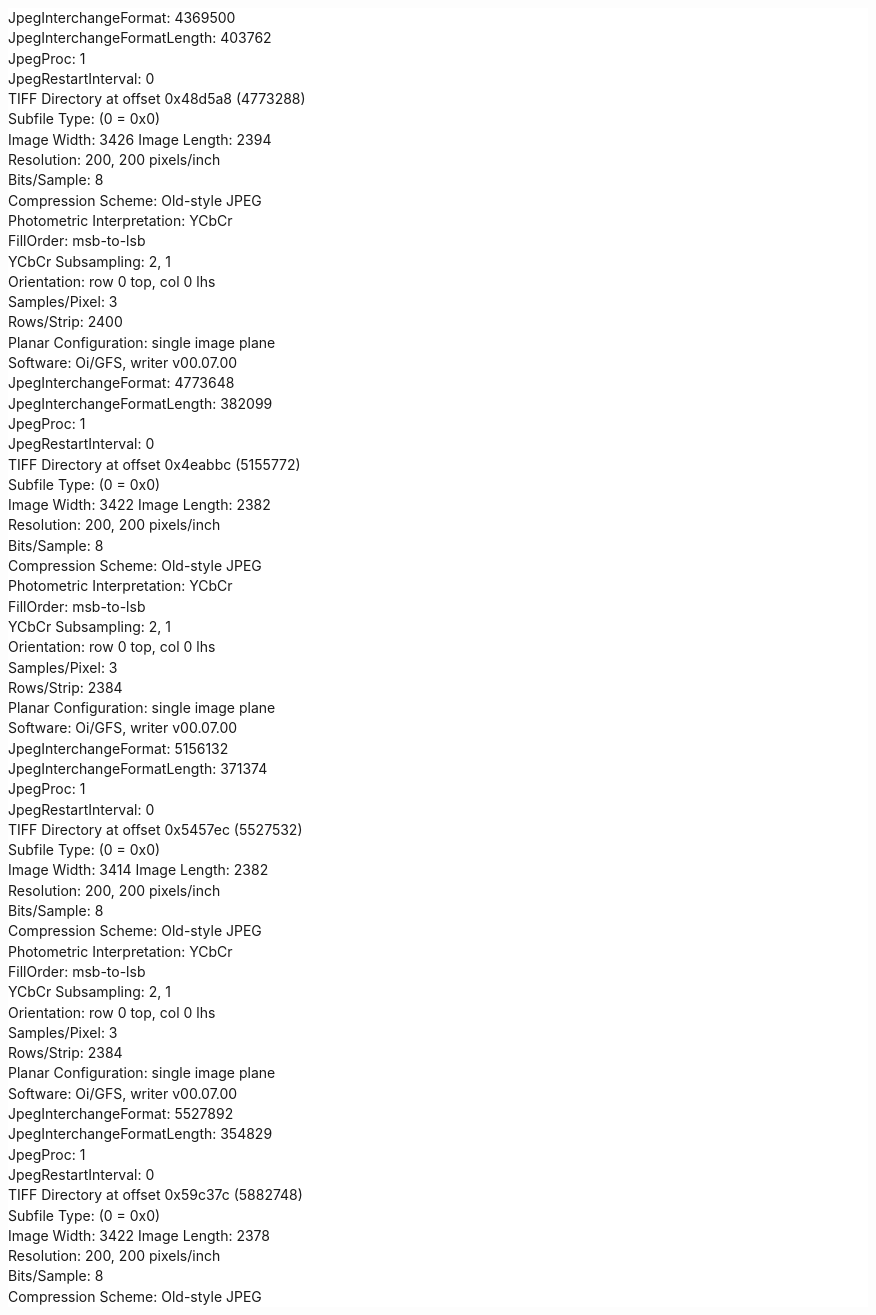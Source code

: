   JpegInterchangeFormat: 4369500<br>
  JpegInterchangeFormatLength: 403762<br>
  JpegProc: 1<br>
  JpegRestartInterval: 0<br>
TIFF Directory at offset 0x48d5a8 (4773288)<br>
  Subfile Type: (0 = 0x0)<br>
  Image Width: 3426 Image Length: 2394<br>
  Resolution: 200, 200 pixels/inch<br>
  Bits/Sample: 8<br>
  Compression Scheme: Old-style JPEG<br>
  Photometric Interpretation: YCbCr<br>
  FillOrder: msb-to-lsb<br>
  YCbCr Subsampling: 2, 1<br>
  Orientation: row 0 top, col 0 lhs<br>
  Samples/Pixel: 3<br>
  Rows/Strip: 2400<br>
  Planar Configuration: single image plane<br>
  Software: Oi/GFS, writer v00.07.00<br>
  JpegInterchangeFormat: 4773648<br>
  JpegInterchangeFormatLength: 382099<br>
  JpegProc: 1<br>
  JpegRestartInterval: 0<br>
TIFF Directory at offset 0x4eabbc (5155772)<br>
  Subfile Type: (0 = 0x0)<br>
  Image Width: 3422 Image Length: 2382<br>
  Resolution: 200, 200 pixels/inch<br>
  Bits/Sample: 8<br>
  Compression Scheme: Old-style JPEG<br>
  Photometric Interpretation: YCbCr<br>
  FillOrder: msb-to-lsb<br>
  YCbCr Subsampling: 2, 1<br>
  Orientation: row 0 top, col 0 lhs<br>
  Samples/Pixel: 3<br>
  Rows/Strip: 2384<br>
  Planar Configuration: single image plane<br>
  Software: Oi/GFS, writer v00.07.00<br>
  JpegInterchangeFormat: 5156132<br>
  JpegInterchangeFormatLength: 371374<br>
  JpegProc: 1<br>
  JpegRestartInterval: 0<br>
TIFF Directory at offset 0x5457ec (5527532)<br>
  Subfile Type: (0 = 0x0)<br>
  Image Width: 3414 Image Length: 2382<br>
  Resolution: 200, 200 pixels/inch<br>
  Bits/Sample: 8<br>
  Compression Scheme: Old-style JPEG<br>
  Photometric Interpretation: YCbCr<br>
  FillOrder: msb-to-lsb<br>
  YCbCr Subsampling: 2, 1<br>
  Orientation: row 0 top, col 0 lhs<br>
  Samples/Pixel: 3<br>
  Rows/Strip: 2384<br>
  Planar Configuration: single image plane<br>
  Software: Oi/GFS, writer v00.07.00<br>
  JpegInterchangeFormat: 5527892<br>
  JpegInterchangeFormatLength: 354829<br>
  JpegProc: 1<br>
  JpegRestartInterval: 0<br>
TIFF Directory at offset 0x59c37c (5882748)<br>
  Subfile Type: (0 = 0x0)<br>
  Image Width: 3422 Image Length: 2378<br>
  Resolution: 200, 200 pixels/inch<br>
  Bits/Sample: 8<br>
  Compression Scheme: Old-style JPEG<br>